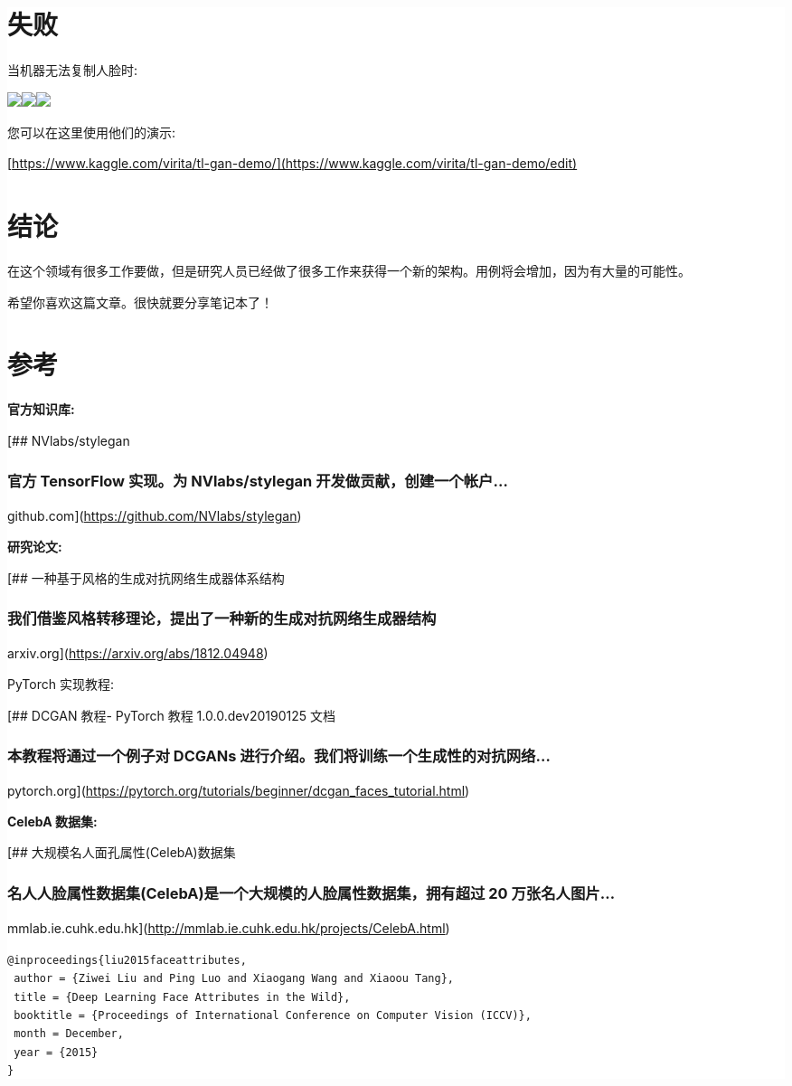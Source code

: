 # 失败

当机器无法复制人脸时:

![](img/2f6df16fde03753a144f8c4cad1d4e61.png)![](img/7e49d22244b81ce4404c226f361d1010.png)![](img/2b298c1e9531998b5b9e826086d79021.png)

您可以在这里使用他们的演示:

[https://www.kaggle.com/virita/tl-gan-demo/](https://www.kaggle.com/virita/tl-gan-demo/edit)

# 结论

在这个领域有很多工作要做，但是研究人员已经做了很多工作来获得一个新的架构。用例将会增加，因为有大量的可能性。

希望你喜欢这篇文章。很快就要分享笔记本了！

# 参考

**官方知识库:**

[](https://github.com/NVlabs/stylegan) [## NVlabs/stylegan

### 官方 TensorFlow 实现。为 NVlabs/stylegan 开发做贡献，创建一个帐户…

github.com](https://github.com/NVlabs/stylegan) 

**研究论文:**

 [## 一种基于风格的生成对抗网络生成器体系结构

### 我们借鉴风格转移理论，提出了一种新的生成对抗网络生成器结构

arxiv.org](https://arxiv.org/abs/1812.04948) 

PyTorch 实现教程:

 [## DCGAN 教程- PyTorch 教程 1.0.0.dev20190125 文档

### 本教程将通过一个例子对 DCGANs 进行介绍。我们将训练一个生成性的对抗网络…

pytorch.org](https://pytorch.org/tutorials/beginner/dcgan_faces_tutorial.html) 

**CelebA 数据集:**

 [## 大规模名人面孔属性(CelebA)数据集

### 名人人脸属性数据集(CelebA)是一个大规模的人脸属性数据集，拥有超过 20 万张名人图片…

mmlab.ie.cuhk.edu.hk](http://mmlab.ie.cuhk.edu.hk/projects/CelebA.html) 

```
@inproceedings{liu2015faceattributes,
 author = {Ziwei Liu and Ping Luo and Xiaogang Wang and Xiaoou Tang},
 title = {Deep Learning Face Attributes in the Wild},
 booktitle = {Proceedings of International Conference on Computer Vision (ICCV)},
 month = December,
 year = {2015} 
}
```